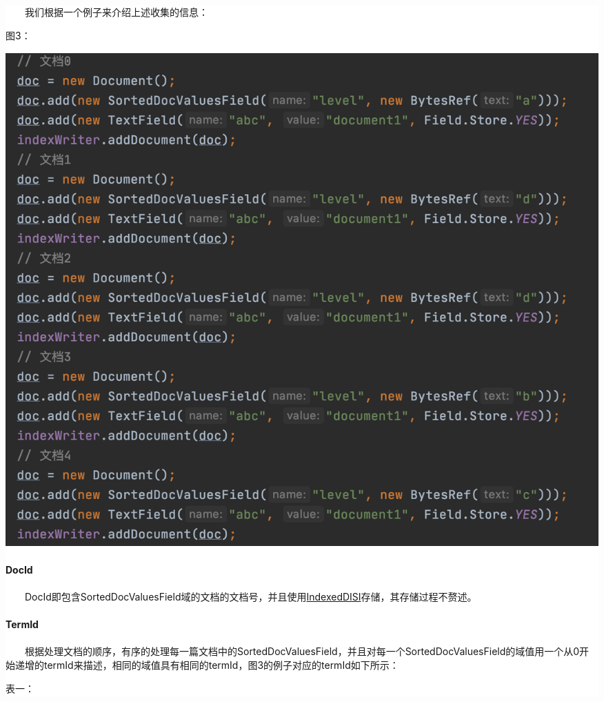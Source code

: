 &emsp;&emsp;我们根据一个例子来介绍上述收集的信息：

图3：

<img src="索引文件的生成（十八）-image/3.png">

#### DocId

&emsp;&emsp;DocId即包含SortedDocValuesField域的文档的文档号，并且使用[IndexedDISI](https://www.amazingkoala.com.cn/Lucene/gongjulei/2020/0511/140.html)存储，其存储过程不赘述。

#### TermId

&emsp;&emsp;根据处理文档的顺序，有序的处理每一篇文档中的SortedDocValuesField，并且对每一个SortedDocValuesField的域值用一个从0开始递增的termId来描述，相同的域值具有相同的termId，图3的例子对应的termId如下所示：

表一：
